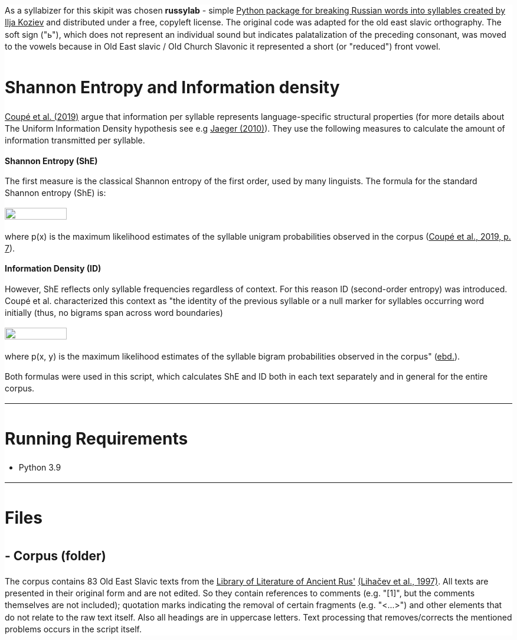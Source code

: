 As a syllabizer for this skipit was chosen **russylab** - simple [Python package for breaking Russian words into syllables created by Ilja Koziev](https://github.com/Koziev/rusyllab) and distributed under a free, copyleft license. The original code was adapted for the old east slavic orthography. The soft sign ("ь"), which does not represent an individual sound but indicates palatalization of the preceding consonant, was moved to the vowels because in Old East slavic / Old Church Slavonic it represented a short (or "reduced") front vowel.

# Shannon Entropy and Information density

[Coupé et al. (2019)](https://github.com/GeorgStin/Information-Density-of-Old-East-Slavic#references) argue that information per syllable represents language-specific structural properties (for more details about The Uniform Information Density hypothesis see e.g [Jaeger (2010)](https://github.com/GeorgStin/Information-Density-of-Old-East-Slavic#references)). They use the following measures to calculate the amount of information transmitted per syllable.

**Shannon Entropy (ShE)**

The first measure is the classical Shannon entropy of the first order, used by many linguists. The formula for the standard Shannon entropy (ShE) is:

<img src="https://imgur.com/rgRmEmM.png" width="35%" height="35%">

where p(x) is the maximum likelihood estimates of the syllable unigram probabilities observed in the corpus ([Coupé et al., 2019, p. 7](https://github.com/GeorgStin/Information-Density-of-Old-East-Slavic#references)). 

**Information Density (ID)**

However, ShE reflects only syllable frequencies regardless of context. For this reason ID (second-order entropy) was introduced. Coupé et al. characterized this context as "the identity of the previous syllable or a null marker for syllables occurring word initially (thus, no bigrams span across word boundaries)

<img src="https://imgur.com/lvG0cPs.png" width="35%" height="35%">

where p(x, y) is the maximum likelihood estimates of the syllable bigram probabilities observed in the corpus" ([ebd.](https://github.com/GeorgStin/Information-Density-of-Old-East-Slavic#references)).

Both formulas were used in this script, which calculates ShE and ID both in each text separately and in general for the entire corpus.

***

# Running Requirements

- Python 3.9

***

# Files
## - Corpus (folder)
The corpus contains 83 Old East Slavic texts from the [Library of Literature of Ancient Rus'](http://lib.pushkinskijdom.ru/Default.aspx?tabid=2070) [(Lihačev et al., 1997)](https://github.com/GeorgStin/Information-Density-of-Old-East-Slavic#references). All texts are presented in their original form and are not edited. So they contain references to comments (e.g. "[1]", but the comments themselves are not included); quotation marks indicating the removal of certain fragments (e.g. "<...>") and other elements that do not relate to the raw text itself. Also all headings are in uppercase letters. Text processing that removes/corrects the mentioned problems occurs in the script itself.

